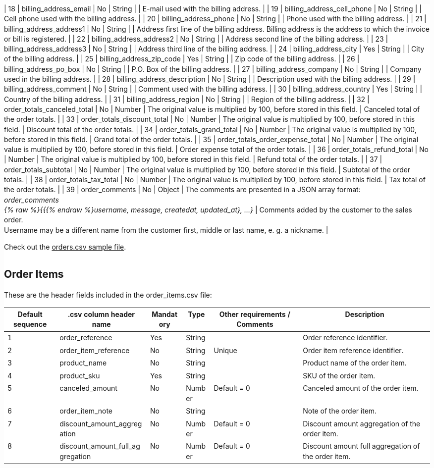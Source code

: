 | 18 | billing_address_email | No | String |  | E-mail used with the billing address. |
| 19 | billing_address_cell_phone | No | String |  | Cell phone used with the billing address. |
| 20 | billing_address_phone | No | String |  | Phone used with the billing address. |
| 21 | billing_address_address1 | No | String |  | Address first line of the billing address. Billing address is the address to which the invoice or bill is registered. |
| 22 | billing_address_address2 | No | String |  | Address second line of the billing address. |
| 23 | billing_address_address3 | No | String |  | Address third line of the billing address. |
| 24 | billing_address_city | Yes | String |  | City of the billing address. |
| 25 | billing_address_zip_code | Yes | String |  | Zip code of the billing address. |
| 26 | 	billing_address_po_box | No | String |  | P.O. Box of the billing address. |
| 27 | billing_address_company | No | String |  | Company used in the billing address. |
| 28 | billing_address_description | No | String |  | Description used with the billing address. |
| 29 | billing_address_comment | No | String |  | Comment used with the billing address. |
| 30 | 	billing_address_country | Yes | String |  | Country of the billing address. |
| 31 | billing_address_region | No | String |  | Region of the billing address. |
| 32 | 	order_totals_canceled_total | No | Number | The original value is multiplied by 100, before stored in this field. | Canceled total of the order totals. |
| 33 | order_totals_discount_total | No | Number | The original value is multiplied by 100, before stored in this field. | Discount total of the order totals. |
| 34 | order_totals_grand_total | No | Number | The original value is multiplied by 100, before stored in this field. | Grand total of the order totals. |
| 35 | order_totals_order_expense_total | No | Number | The original value is multiplied by 100, before stored in this field. | Order expense total of the order totals. |
| 36 | order_totals_refund_total | No | Number | The original value is multiplied by 100, before stored in this field. | Refund total of the order totals. |
| 37 | order_totals_subtotal | No | Number | The original value is multiplied by 100, before stored in this field. | Subtotal of the order totals. |
| 38 | order_totals_tax_total | No | Number | The original value is multiplied by 100, before stored in this field. | Tax total of the order totals. |
| 39 | order_comments | No | Object | The comments are presented in a  JSON array format:<br>*order_comments<br>{% raw %}{{{% endraw %}username, message, createdat, updated_at}, …}* | Comments added by the customer to the sales order.<br>Username may be a different name from the customer first, middle or last name, e. g. a nickname.
 |

 Check out the [orders.csv sample file](https://spryker.s3.eu-central-1.amazonaws.com/docs/Developer+Guide/Development+Guide/Data+Export/orders.csv).

##  Order Items

These are the header fields included in the order_items.csv file:


| Default sequence | .csv column header name | Mandatory | Type | Other requirements / Comments | Description |
| --- | --- | --- | --- | --- | --- |
| 1 | order_reference | Yes | String |  | Order reference identifier. |
| 2 | order_item_reference | No | String | Unique | Order item reference identifier. |
| 3 | product_name | No | String |  | Product name of the order item. |
| 4 | product_sku | Yes | String |  | SKU of the order item. |
| 5 | canceled_amount | No | Number | Default = 0 | Canceled amount of the order item. |
| 6 | order_item_note | No | String |  | Note of the order item. |
| 7 | discount_amount_aggregation | No | Number | Default = 0 | Discount amount aggregation of the order item. |
| 8 | discount_amount_full_aggregation | No | Number | Default = 0 | Discount amount full aggregation of the order item. |